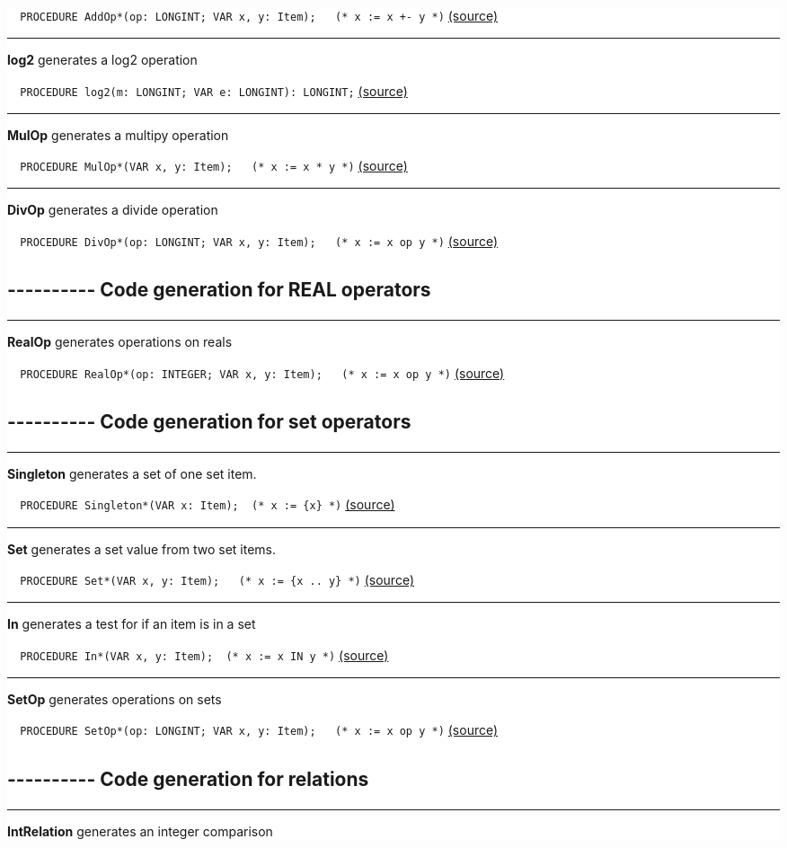`  PROCEDURE AddOp*(op: LONGINT; VAR x, y: Item);   (* x := x +- y *)` [(source)](https://github.com/io-orig/System/blob/main/OIG.Mod#L575)

---
**log2** generates a log2 operation

`  PROCEDURE log2(m: LONGINT; VAR e: LONGINT): LONGINT;` [(source)](https://github.com/io-orig/System/blob/main/OIG.Mod#L596)

---
**MulOp** generates a multipy operation

`  PROCEDURE MulOp*(VAR x, y: Item);   (* x := x * y *)` [(source)](https://github.com/io-orig/System/blob/main/OIG.Mod#L606)

---
**DivOp** generates a divide operation

`  PROCEDURE DivOp*(op: LONGINT; VAR x, y: Item);   (* x := x op y *)` [(source)](https://github.com/io-orig/System/blob/main/OIG.Mod#L622)

## ----------  Code generation for REAL operators
---
**RealOp** generates operations on reals

`  PROCEDURE RealOp*(op: INTEGER; VAR x, y: Item);   (* x := x op y *)` [(source)](https://github.com/io-orig/System/blob/main/OIG.Mod#L659)

## ----------  Code generation for set operators
---
**Singleton** generates a set of one set item.

`  PROCEDURE Singleton*(VAR x: Item);  (* x := {x} *)` [(source)](https://github.com/io-orig/System/blob/main/OIG.Mod#L679)

---
**Set** generates a set value from two set items.

`  PROCEDURE Set*(VAR x, y: Item);   (* x := {x .. y} *)` [(source)](https://github.com/io-orig/System/blob/main/OIG.Mod#L690)

---
**In** generates a test for if an item is in a set

`  PROCEDURE In*(VAR x, y: Item);  (* x := x IN y *)` [(source)](https://github.com/io-orig/System/blob/main/OIG.Mod#L713)

---
**SetOp** generates operations on sets

`  PROCEDURE SetOp*(op: LONGINT; VAR x, y: Item);   (* x := x op y *)` [(source)](https://github.com/io-orig/System/blob/main/OIG.Mod#L725)

## ----------  Code generation for relations
---
**IntRelation** generates an integer comparison
